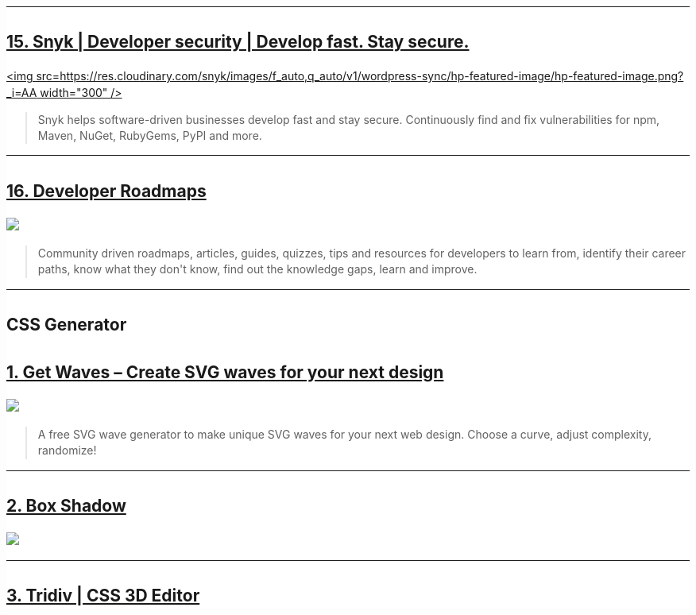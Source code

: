 
---

## [15. Snyk | Developer security | Develop fast. Stay secure.](https://res.cloudinary.com/snyk/images/f_auto,q_auto/v1/wordpress-sync/hp-featured-image/hp-featured-image.png?_i=AA)

[<img src=https://res.cloudinary.com/snyk/images/f_auto,q_auto/v1/wordpress-sync/hp-featured-image/hp-featured-image.png?_i=AA width="300" />](https://snyk.io/)

> Snyk helps software-driven businesses develop fast and stay secure. Continuously find and fix vulnerabilities for npm, Maven, NuGet, RubyGems, PyPI and more.


---

## [16. Developer Roadmaps](https://roadmap.sh/brand-square.png)

[<img src=https://roadmap.sh/brand-square.png width="300" />](https://roadmap.sh/)

> Community driven roadmaps, articles, guides, quizzes, tips and resources for developers to learn from, identify their career paths, know what they don't know, find out the knowledge gaps, learn and improve.


---

## CSS Generator

## [1. Get Waves – Create SVG waves for your next design](https://www.getwaves.io/static/getwaves-cover-ac8c651e2f1863b1e8df743f946fdf10.jpg)

[<img src=https://www.getwaves.io/static/getwaves-cover-ac8c651e2f1863b1e8df743f946fdf10.jpg width="300" />](https://getwaves.io/)

> A free SVG wave generator to make unique SVG waves for your next web design. Choose a curve, adjust complexity, randomize!


---

## [2. Box Shadow]()

[<img src=https://static.thenounproject.com/png/4736179-200.png width="300" />](https://box-shadow.dev/)

> 


---

## [3. Tridiv | CSS 3D Editor](img/tridiv-logo-og.png)
